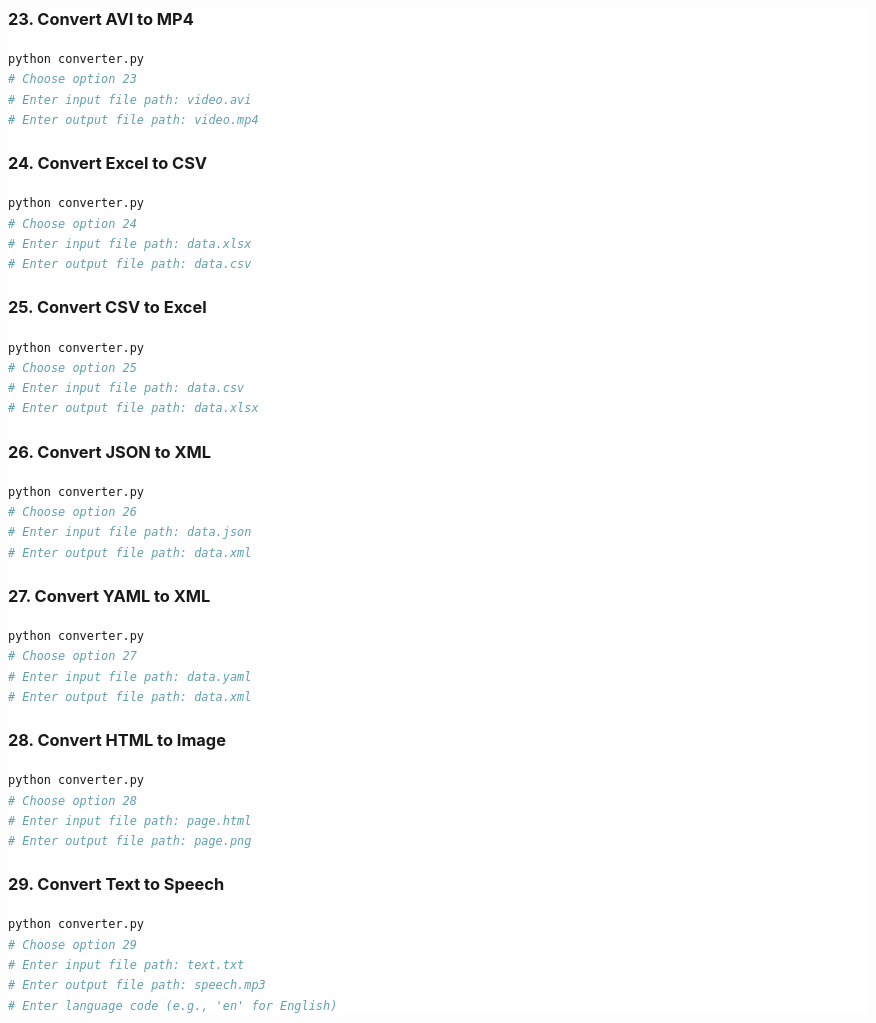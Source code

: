 ### 23. Convert AVI to MP4
```bash
python converter.py
# Choose option 23
# Enter input file path: video.avi
# Enter output file path: video.mp4
```

### 24. Convert Excel to CSV
```bash
python converter.py
# Choose option 24
# Enter input file path: data.xlsx
# Enter output file path: data.csv
```

### 25. Convert CSV to Excel
```bash
python converter.py
# Choose option 25
# Enter input file path: data.csv
# Enter output file path: data.xlsx
```

### 26. Convert JSON to XML
```bash
python converter.py
# Choose option 26
# Enter input file path: data.json
# Enter output file path: data.xml
```

### 27. Convert YAML to XML
```bash
python converter.py
# Choose option 27
# Enter input file path: data.yaml
# Enter output file path: data.xml
```

### 28. Convert HTML to Image
```bash
python converter.py
# Choose option 28
# Enter input file path: page.html
# Enter output file path: page.png
```

### 29. Convert Text to Speech
```bash
python converter.py
# Choose option 29
# Enter input file path: text.txt
# Enter output file path: speech.mp3
# Enter language code (e.g., 'en' for English)
```
